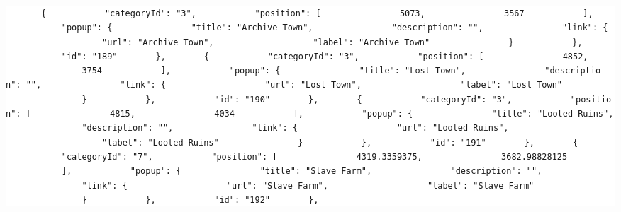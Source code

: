 `       {`
`           "categoryId": "3",`
`           "position": [`
`               5073,`
`               3567`
`           ],`
`           "popup": {`
`               "title": "Archive Town",`
`               "description": "",`
`               "link": {`
`                   "url": "Archive Town",`
`                   "label": "Archive Town"`
`               }`
`           },`
`           "id": "189"`
`       },`
`       {`
`           "categoryId": "3",`
`           "position": [`
`               4852,`
`               3754`
`           ],`
`           "popup": {`
`               "title": "Lost Town",`
`               "description": "",`
`               "link": {`
`                   "url": "Lost Town",`
`                   "label": "Lost Town"`
`               }`
`           },`
`           "id": "190"`
`       },`
`       {`
`           "categoryId": "3",`
`           "position": [`
`               4815,`
`               4034`
`           ],`
`           "popup": {`
`               "title": "Looted Ruins",`
`               "description": "",`
`               "link": {`
`                   "url": "Looted Ruins",`
`                   "label": "Looted Ruins"`
`               }`
`           },`
`           "id": "191"`
`       },`
`       {`
`           "categoryId": "7",`
`           "position": [`
`               4319.3359375,`
`               3682.98828125`
`           ],`
`           "popup": {`
`               "title": "Slave Farm",`
`               "description": "",`
`               "link": {`
`                   "url": "Slave Farm",`
`                   "label": "Slave Farm"`
`               }`
`           },`
`           "id": "192"`
`       },`